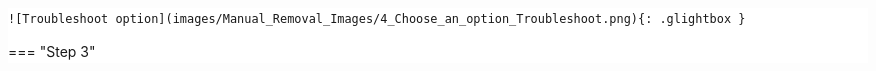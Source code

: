     ![Troubleshoot option](images/Manual_Removal_Images/4_Choose_an_option_Troubleshoot.png){: .glightbox }

=== "Step 3"
